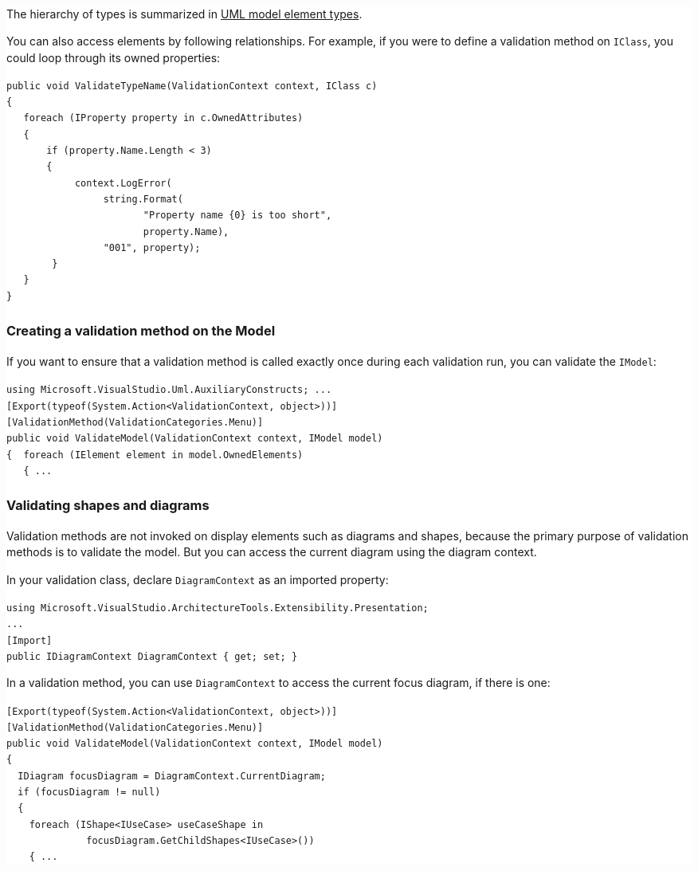  The hierarchy of types is summarized in [UML model element types](../modeling/uml-model-element-types.md).

 You can also access elements by following relationships. For example, if you were to define a validation method on `IClass`, you could loop through its owned properties:

```
public void ValidateTypeName(ValidationContext context, IClass c)
{
   foreach (IProperty property in c.OwnedAttributes)
   {
       if (property.Name.Length < 3)
       {
            context.LogError(
                 string.Format(
                        "Property name {0} is too short",
                        property.Name),
                 "001", property);
        }
   }
}
```

### Creating a validation method on the Model
 If you want to ensure that a validation method is called exactly once during each validation run, you can validate the `IModel`:

```
using Microsoft.VisualStudio.Uml.AuxiliaryConstructs; ...
[Export(typeof(System.Action<ValidationContext, object>))]
[ValidationMethod(ValidationCategories.Menu)]
public void ValidateModel(ValidationContext context, IModel model)
{  foreach (IElement element in model.OwnedElements)
   { ...
```

### Validating shapes and diagrams
 Validation methods are not invoked on display elements such as diagrams and shapes, because the primary purpose of validation methods is to validate the model. But you can access the current diagram using the diagram context.

 In your validation class, declare `DiagramContext` as an imported property:

```
using Microsoft.VisualStudio.ArchitectureTools.Extensibility.Presentation;
...
[Import]
public IDiagramContext DiagramContext { get; set; }
```

 In a validation method, you can use `DiagramContext` to access the current focus diagram, if there is one:

```
[Export(typeof(System.Action<ValidationContext, object>))]
[ValidationMethod(ValidationCategories.Menu)]
public void ValidateModel(ValidationContext context, IModel model)
{
  IDiagram focusDiagram = DiagramContext.CurrentDiagram;
  if (focusDiagram != null)
  {
    foreach (IShape<IUseCase> useCaseShape in
              focusDiagram.GetChildShapes<IUseCase>())
    { ...
```
